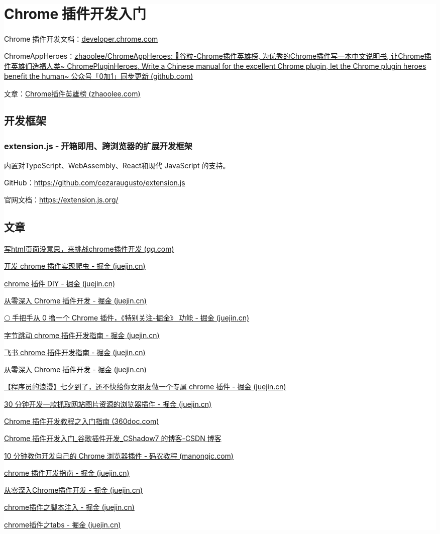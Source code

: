 # Chrome 插件开发入门

Chrome 插件开发文档：[developer.chrome.com](https://developer.chrome.com/extensions)

ChromeAppHeroes：[zhaoolee/ChromeAppHeroes: 🌈谷粒-Chrome插件英雄榜, 为优秀的Chrome插件写一本中文说明书, 让Chrome插件英雄们造福人类~ ChromePluginHeroes, Write a Chinese manual for the excellent Chrome plugin, let the Chrome plugin heroes benefit the human~ 公众号「0加1」同步更新 (github.com)](https://github.com/zhaoolee/ChromeAppHeroes)

文章：[Chrome插件英雄榜 (zhaoolee.com)](https://zhaoolee.com/ChromeAppHeroes/#/)

## 开发框架

### extension.js - 开箱即用、跨浏览器的扩展开发框架

内置对TypeScript、WebAssembly、React和现代 JavaScript 的支持。

GitHub：https://github.com/cezaraugusto/extension.js

官网文档：https://extension.js.org/

## 文章

[写html页面没意思，来挑战chrome插件开发 (qq.com)](https://mp.weixin.qq.com/s/QUgT5bGRutstyo0l6nHFfg)

[开发 chrome 插件实现爬虫 - 掘金 (juejin.cn)](https://juejin.cn/post/6951366925557432356)

[chrome 插件 DIY - 掘金 (juejin.cn)](https://juejin.cn/post/6844903508966113287)

[从零深入 Chrome 插件开发 - 掘金 (juejin.cn)](https://juejin.cn/post/7035782439590952968)

[🌕 手把手从 0 撸一个 Chrome 插件，《特别关注-掘金》 功能 - 掘金 (juejin.cn)](https://juejin.cn/post/7124085369926074399)

[字节跳动 chrome 插件开发指南 - 掘金 (juejin.cn)](https://juejin.cn/post/7114959554709815326)

[飞书 chrome 插件开发指南 - 掘金 (juejin.cn)](https://juejin.cn/post/6970912734086955045)

[从零深入 Chrome 插件开发 - 掘金 (juejin.cn)](https://juejin.cn/post/7035782439590952968)

[【程序员的浪漫】七夕到了，还不快给你女朋友做一个专属 chrome 插件 - 掘金 (juejin.cn)](https://juejin.cn/post/7122332008252080142)

[30 分钟开发一款抓取网站图片资源的浏览器插件 - 掘金 (juejin.cn)](https://juejin.cn/post/6844904119828742152)

[Chrome 插件开发教程之入门指南 (360doc.com)](http://www.360doc.com/content/22/0913/16/11604731_1047745325.shtml)

[Chrome 插件开发入门\_谷歌插件开发\_CShadow7 的博客-CSDN 博客](https://blog.csdn.net/CShadow7/article/details/123730422)

[10 分钟教你开发自己的 Chrome 浏览器插件 - 码农教程 (manongjc.com)](http://www.manongjc.com/detail/51-uzjfsulporgmlpm.html)

[chrome 插件开发指南 - 掘金 (juejin.cn)](https://juejin.cn/post/7114959554709815326)

[从零深入Chrome插件开发 - 掘金 (juejin.cn)](https://juejin.cn/post/7035782439590952968)

[chrome插件之脚本注入 - 掘金 (juejin.cn)](https://juejin.cn/post/7278982293707014155)

[chrome插件之tabs - 掘金 (juejin.cn)](https://juejin.cn/post/7254861776839360573)
